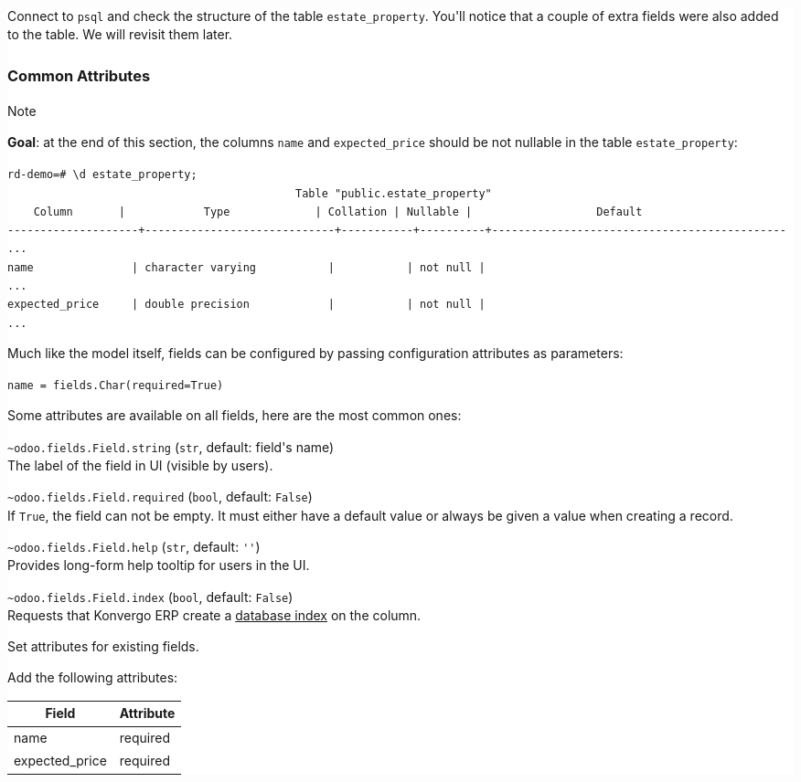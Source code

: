 Connect to `psql` and check the structure of the table
`estate_property`. You'll notice that a couple of extra fields were also
added to the table. We will revisit them later.

### Common Attributes

> [!NOTE]
> **Goal**: at the end of this section, the columns `name` and
> `expected_price` should be not nullable in the table
> `estate_property`:
>
> ``` console
> rd-demo=# \d estate_property;
>                                             Table "public.estate_property"
>     Column       |            Type             | Collation | Nullable |                   Default
> --------------------+-----------------------------+-----------+----------+---------------------------------------------
> ...
> name               | character varying           |           | not null |
> ...
> expected_price     | double precision            |           | not null |
> ...
> ```

Much like the model itself, fields can be configured by passing
configuration attributes as parameters:

    name = fields.Char(required=True)

Some attributes are available on all fields, here are the most common
ones:

`~odoo.fields.Field.string` (`str`, default: field's name)  
The label of the field in UI (visible by users).

`~odoo.fields.Field.required` (`bool`, default: `False`)  
If `True`, the field can not be empty. It must either have a default
value or always be given a value when creating a record.

`~odoo.fields.Field.help` (`str`, default: `''`)  
Provides long-form help tooltip for users in the UI.

`~odoo.fields.Field.index` (`bool`, default: `False`)  
Requests that Konvergo ERP create a [database
index](https://use-the-index-luke.com/sql/preface) on the column.

<div class="exercise">

Set attributes for existing fields.

Add the following attributes:

| Field          | Attribute |
|----------------|-----------|
| name           | required  |
| expected_price | required  |


[^1]: writing raw SQL queries is possible, but requires caution as this
[^2]: it is possible to `disable the automatic creation of some